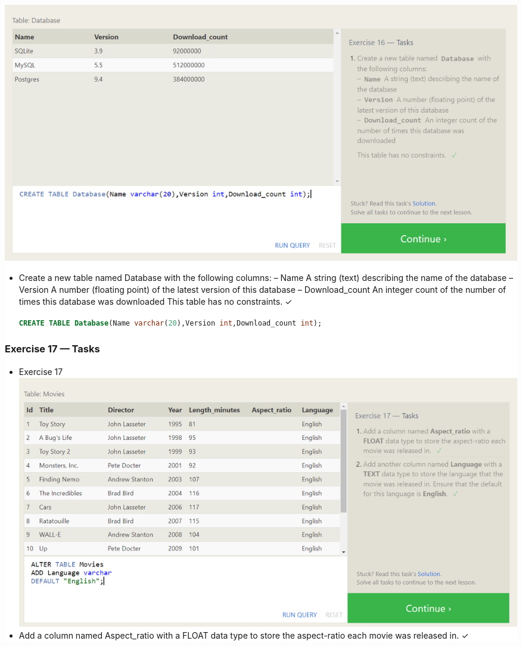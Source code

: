   ![Ex-16](./sql%20images/ex-16.png)
- Create a new table named Database with the following columns:
  – Name A string (text) describing the name of the database
  – Version A number (floating point) of the latest version of this database
  – Download_count An integer count of the number of times this database was downloaded
  This table has no constraints. ✓
  ```sql
  CREATE TABLE Database(Name varchar(20),Version int,Download_count int);
  ```

### Exercise 17 — Tasks

- Exercise 17
  ![Ex-17](./sql%20images/ex-17.png)
- Add a column named Aspect_ratio with a FLOAT data type to store the aspect-ratio each movie was released in. ✓

